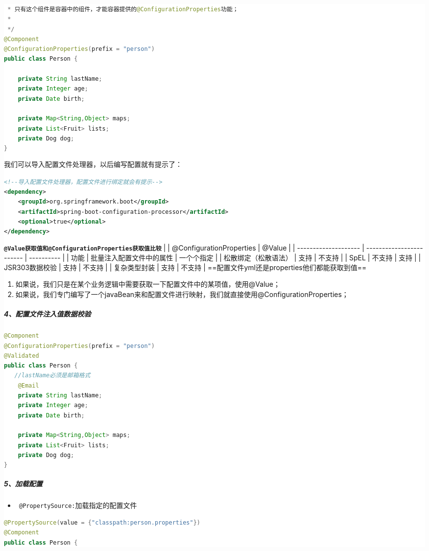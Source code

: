 ```java
 * 只有这个组件是容器中的组件，才能容器提供的@ConfigurationProperties功能；
 *
 */
@Component
@ConfigurationProperties(prefix = "person")
public class Person {

    private String lastName;
    private Integer age;
    private Date birth;

    private Map<String,Object> maps;
    private List<Fruit> lists;
    private Dog dog;
}
```
我们可以导入配置文件处理器，以后编写配置就有提示了：
```xml
<!--导入配置文件处理器，配置文件进行绑定就会有提示-->
<dependency>
	<groupId>org.springframework.boot</groupId>
	<artifactId>spring-boot-configuration-processor</artifactId>
	<optional>true</optional>
</dependency>
```
**`@Value获取值和@ConfigurationProperties获取值比较`**
|                      | @ConfigurationProperties | @Value     |
| -------------------- | ------------------------ | ---------- |
| 功能                 | 批量注入配置文件中的属性 | 一个个指定 |
| 松散绑定（松散语法） | 支持                     | 不支持     |
| SpEL                 | 不支持                   | 支持       |
| JSR303数据校验       | 支持                     | 不支持     |
| 复杂类型封装         | 支持                     | 不支持     |
==配置文件yml还是properties他们都能获取到值==
1. 如果说，我们只是在某个业务逻辑中需要获取一下配置文件中的某项值，使用@Value；
2. 如果说，我们专门编写了一个javaBean来和配置文件进行映射，我们就直接使用@ConfigurationProperties；

##### 4、配置文件注入值数据校验
```java
@Component
@ConfigurationProperties(prefix = "person")
@Validated
public class Person {
   //lastName必须是邮箱格式
    @Email
    private String lastName;
    private Integer age;
    private Date birth;
    
    private Map<String,Object> maps;
    private List<Fruit> lists;
    private Dog dog;
}
```
##### 5、加载配置
+ ` @PropertySource:`加载指定的配置文件
```java
@PropertySource(value = {"classpath:person.properties"})
@Component
public class Person {
```